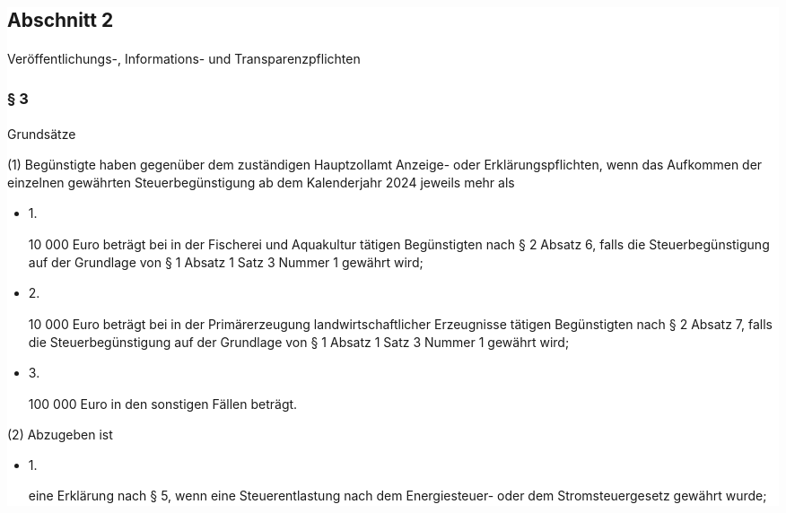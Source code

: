 ## Abschnitt 2  
Veröffentlichungs-, Informations- und Transparenzpflichten

<span id="BJNR115810016BJNE000404123.html"></span>

### § 3  
Grundsätze

<div>

<div class="jnhtml">

<div>

<div class="jurAbsatz">

(1) Begünstigte haben gegenüber dem zuständigen Hauptzollamt Anzeige-
oder Erklärungspflichten, wenn das Aufkommen der einzelnen gewährten
Steuerbegünstigung ab dem Kalenderjahr 2024 jeweils mehr als

  - 1\.
    
    <div style="">
    
    10 000 Euro beträgt bei in der Fischerei und Aquakultur tätigen
    Begünstigten nach § 2 Absatz 6, falls die Steuerbegünstigung auf
    der Grundlage von § 1 Absatz 1 Satz 3 Nummer 1 gewährt wird;
    
    </div>

  - 2\.
    
    <div style="">
    
    10 000 Euro beträgt bei in der Primärerzeugung landwirtschaftlicher
    Erzeugnisse tätigen Begünstigten nach § 2 Absatz 7, falls die
    Steuerbegünstigung auf der Grundlage von § 1 Absatz 1 Satz 3 Nummer
    1 gewährt wird;
    
    </div>

  - 3\.
    
    <div style="">
    
    100 000 Euro in den sonstigen Fällen beträgt.
    
    </div>

</div>

<div class="jurAbsatz">

(2) Abzugeben ist

  - 1\.
    
    <div style="">
    
    eine Erklärung nach § 5, wenn eine Steuerentlastung nach dem
    Energiesteuer- oder dem Stromsteuergesetz gewährt wurde;
    
